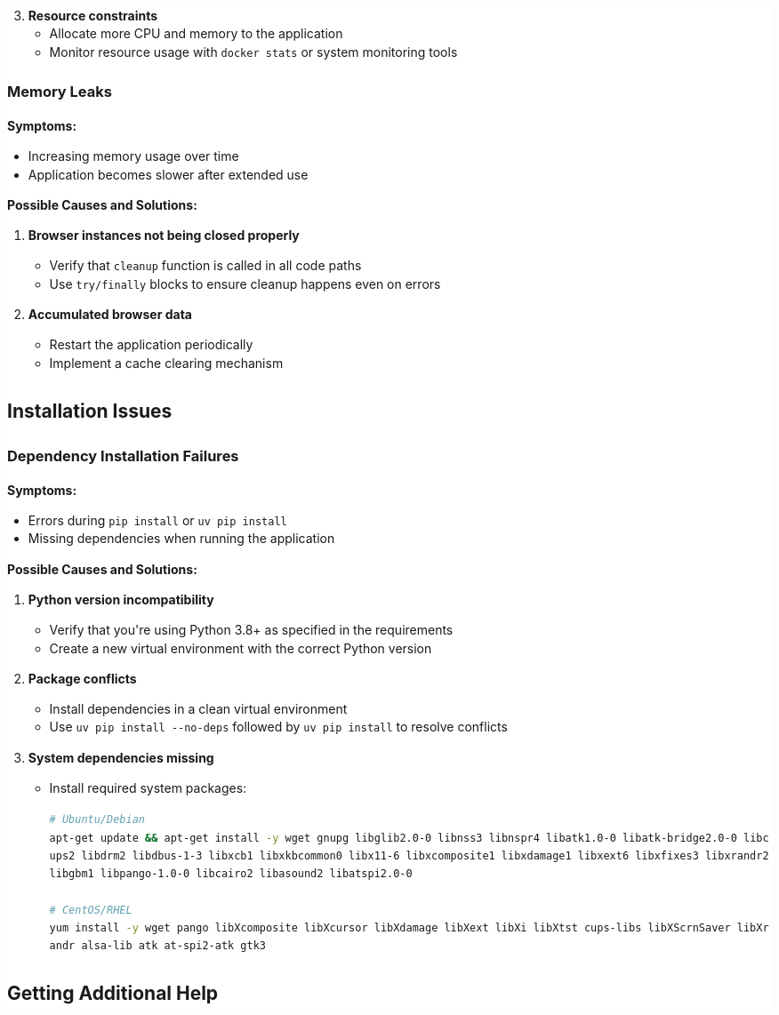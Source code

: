 3. **Resource constraints**
   - Allocate more CPU and memory to the application
   - Monitor resource usage with `docker stats` or system monitoring tools

### Memory Leaks

**Symptoms:**
- Increasing memory usage over time
- Application becomes slower after extended use

**Possible Causes and Solutions:**

1. **Browser instances not being closed properly**
   - Verify that `cleanup` function is called in all code paths
   - Use `try/finally` blocks to ensure cleanup happens even on errors

2. **Accumulated browser data**
   - Restart the application periodically
   - Implement a cache clearing mechanism

## Installation Issues

### Dependency Installation Failures

**Symptoms:**
- Errors during `pip install` or `uv pip install`
- Missing dependencies when running the application

**Possible Causes and Solutions:**

1. **Python version incompatibility**
   - Verify that you're using Python 3.8+ as specified in the requirements
   - Create a new virtual environment with the correct Python version

2. **Package conflicts**
   - Install dependencies in a clean virtual environment
   - Use `uv pip install --no-deps` followed by `uv pip install` to resolve conflicts

3. **System dependencies missing**
   - Install required system packages:
     ```bash
     # Ubuntu/Debian
     apt-get update && apt-get install -y wget gnupg libglib2.0-0 libnss3 libnspr4 libatk1.0-0 libatk-bridge2.0-0 libcups2 libdrm2 libdbus-1-3 libxcb1 libxkbcommon0 libx11-6 libxcomposite1 libxdamage1 libxext6 libxfixes3 libxrandr2 libgbm1 libpango-1.0-0 libcairo2 libasound2 libatspi2.0-0
     
     # CentOS/RHEL
     yum install -y wget pango libXcomposite libXcursor libXdamage libXext libXi libXtst cups-libs libXScrnSaver libXrandr alsa-lib atk at-spi2-atk gtk3
     ```

## Getting Additional Help
